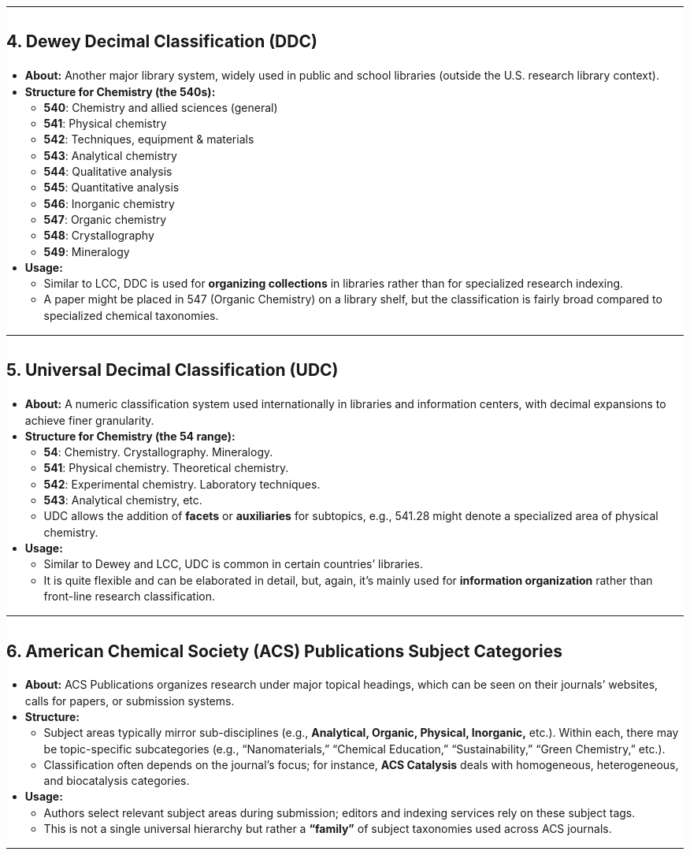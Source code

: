 
---

## 4. Dewey Decimal Classification (DDC)

- **About:** Another major library system, widely used in public and school libraries (outside the U.S. research library context).  
- **Structure for Chemistry (the 540s):**  
  - **540**: Chemistry and allied sciences (general)  
  - **541**: Physical chemistry  
  - **542**: Techniques, equipment & materials  
  - **543**: Analytical chemistry  
  - **544**: Qualitative analysis  
  - **545**: Quantitative analysis  
  - **546**: Inorganic chemistry  
  - **547**: Organic chemistry  
  - **548**: Crystallography  
  - **549**: Mineralogy  
- **Usage:**  
  - Similar to LCC, DDC is used for **organizing collections** in libraries rather than for specialized research indexing.  
  - A paper might be placed in 547 (Organic Chemistry) on a library shelf, but the classification is fairly broad compared to specialized chemical taxonomies.

---

## 5. Universal Decimal Classification (UDC)

- **About:** A numeric classification system used internationally in libraries and information centers, with decimal expansions to achieve finer granularity.  
- **Structure for Chemistry (the 54 range):**  
  - **54**: Chemistry. Crystallography. Mineralogy.  
  - **541**: Physical chemistry. Theoretical chemistry.  
  - **542**: Experimental chemistry. Laboratory techniques.  
  - **543**: Analytical chemistry, etc.  
  - UDC allows the addition of **facets** or **auxiliaries** for subtopics, e.g., 541.28 might denote a specialized area of physical chemistry.  
- **Usage:**  
  - Similar to Dewey and LCC, UDC is common in certain countries’ libraries.  
  - It is quite flexible and can be elaborated in detail, but, again, it’s mainly used for **information organization** rather than front-line research classification.

---

## 6. American Chemical Society (ACS) Publications Subject Categories

- **About:** ACS Publications organizes research under major topical headings, which can be seen on their journals’ websites, calls for papers, or submission systems.  
- **Structure:**  
  - Subject areas typically mirror sub-disciplines (e.g., **Analytical, Organic, Physical, Inorganic,** etc.). Within each, there may be topic-specific subcategories (e.g., “Nanomaterials,” “Chemical Education,” “Sustainability,” “Green Chemistry,” etc.).  
  - Classification often depends on the journal’s focus; for instance, **ACS Catalysis** deals with homogeneous, heterogeneous, and biocatalysis categories.  
- **Usage:**  
  - Authors select relevant subject areas during submission; editors and indexing services rely on these subject tags.  
  - This is not a single universal hierarchy but rather a **“family”** of subject taxonomies used across ACS journals.

---